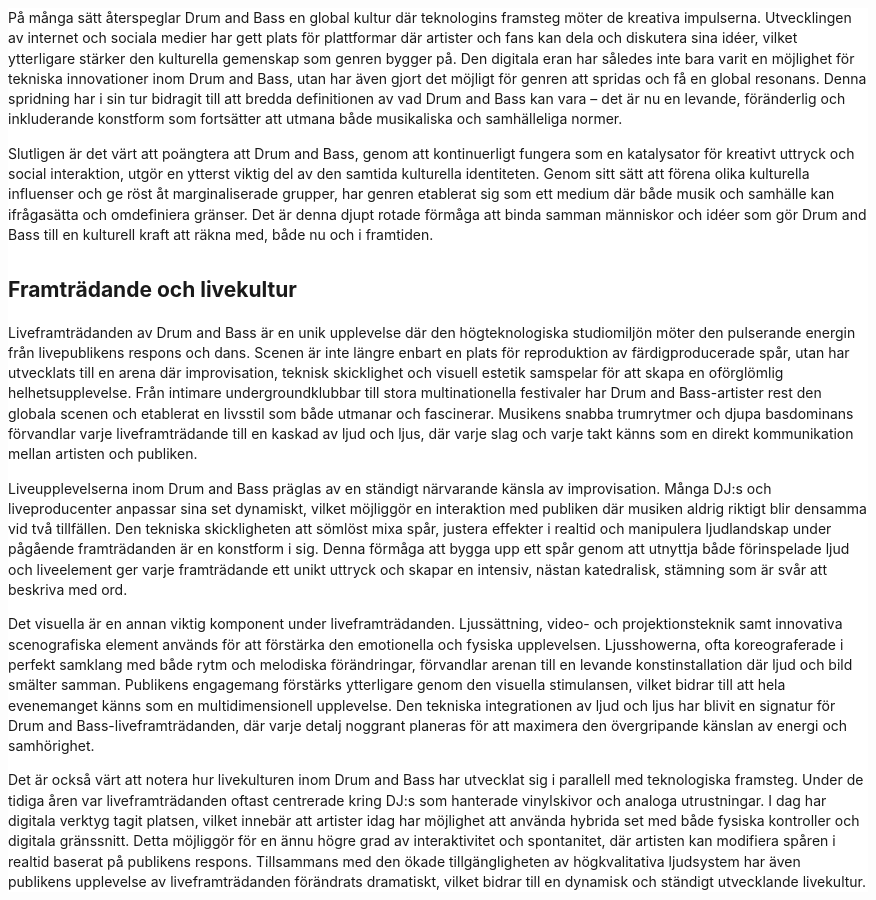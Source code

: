 På många sätt återspeglar Drum and Bass en global kultur där teknologins framsteg möter de kreativa impulserna. Utvecklingen av internet och sociala medier har gett plats för plattformar där artister och fans kan dela och diskutera sina idéer, vilket ytterligare stärker den kulturella gemenskap som genren bygger på. Den digitala eran har således inte bara varit en möjlighet för tekniska innovationer inom Drum and Bass, utan har även gjort det möjligt för genren att spridas och få en global resonans. Denna spridning har i sin tur bidragit till att bredda definitionen av vad Drum and Bass kan vara – det är nu en levande, föränderlig och inkluderande konstform som fortsätter att utmana både musikaliska och samhälleliga normer.  

Slutligen är det värt att poängtera att Drum and Bass, genom att kontinuerligt fungera som en katalysator för kreativt uttryck och social interaktion, utgör en ytterst viktig del av den samtida kulturella identiteten. Genom sitt sätt att förena olika kulturella influenser och ge röst åt marginaliserade grupper, har genren etablerat sig som ett medium där både musik och samhälle kan ifrågasätta och omdefiniera gränser. Det är denna djupt rotade förmåga att binda samman människor och idéer som gör Drum and Bass till en kulturell kraft att räkna med, både nu och i framtiden.


## Framträdande och livekultur

Liveframträdanden av Drum and Bass är en unik upplevelse där den högteknologiska studiomiljön möter den pulserande energin från livepublikens respons och dans. Scenen är inte längre enbart en plats för reproduktion av färdigproducerade spår, utan har utvecklats till en arena där improvisation, teknisk skicklighet och visuell estetik samspelar för att skapa en oförglömlig helhetsupplevelse. Från intimare undergroundklubbar till stora multinationella festivaler har Drum and Bass-artister rest den globala scenen och etablerat en livsstil som både utmanar och fascinerar. Musikens snabba trumrytmer och djupa basdominans förvandlar varje liveframträdande till en kaskad av ljud och ljus, där varje slag och varje takt känns som en direkt kommunikation mellan artisten och publiken.  

Liveupplevelserna inom Drum and Bass präglas av en ständigt närvarande känsla av improvisation. Många DJ:s och liveproducenter anpassar sina set dynamiskt, vilket möjliggör en interaktion med publiken där musiken aldrig riktigt blir densamma vid två tillfällen. Den tekniska skickligheten att sömlöst mixa spår, justera effekter i realtid och manipulera ljudlandskap under pågående framträdanden är en konstform i sig. Denna förmåga att bygga upp ett spår genom att utnyttja både förinspelade ljud och liveelement ger varje framträdande ett unikt uttryck och skapar en intensiv, nästan katedralisk, stämning som är svår att beskriva med ord.  

Det visuella är en annan viktig komponent under liveframträdanden. Ljussättning, video- och projektionsteknik samt innovativa scenografiska element används för att förstärka den emotionella och fysiska upplevelsen. Ljusshowerna, ofta koreograferade i perfekt samklang med både rytm och melodiska förändringar, förvandlar arenan till en levande konstinstallation där ljud och bild smälter samman. Publikens engagemang förstärks ytterligare genom den visuella stimulansen, vilket bidrar till att hela evenemanget känns som en multidimensionell upplevelse. Den tekniska integrationen av ljud och ljus har blivit en signatur för Drum and Bass-liveframträdanden, där varje detalj noggrant planeras för att maximera den övergripande känslan av energi och samhörighet.  

Det är också värt att notera hur livekulturen inom Drum and Bass har utvecklat sig i parallell med teknologiska framsteg. Under de tidiga åren var liveframträdanden oftast centrerade kring DJ:s som hanterade vinylskivor och analoga utrustningar. I dag har digitala verktyg tagit platsen, vilket innebär att artister idag har möjlighet att använda hybrida set med både fysiska kontroller och digitala gränssnitt. Detta möjliggör för en ännu högre grad av interaktivitet och spontanitet, där artisten kan modifiera spåren i realtid baserat på publikens respons. Tillsammans med den ökade tillgängligheten av högkvalitativa ljudsystem har även publikens upplevelse av liveframträdanden förändrats dramatiskt, vilket bidrar till en dynamisk och ständigt utvecklande livekultur.  
